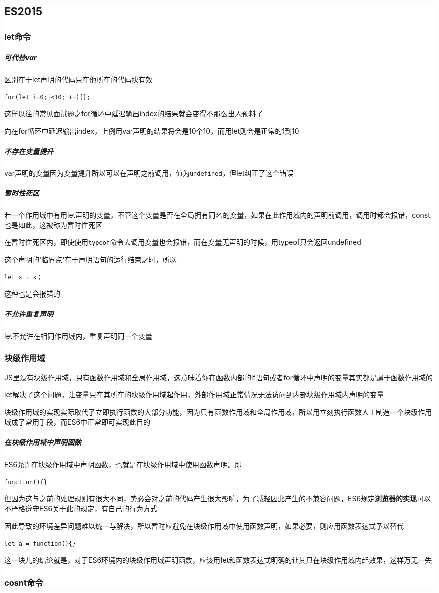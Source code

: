 ## ES2015

### let命令
##### 可代替var

区别在于let声明的代码只在他所在的代码块有效
```
for(let i=0;i<10;i++){};
```
这样以往的常见面试题之for循环中延迟输出index的结果就会变得不那么出人预料了

向在for循环中延迟输出index，上例用var声明的结果将会是10个10，而用let则会是正常的1到10

##### 不存在变量提升

var声明的变量因为变量提升所以可以在声明之前调用，值为`undefined`，但let纠正了这个错误

##### 暂时性死区

若一个作用域中有用let声明的变量，不管这个变量是否在全局拥有同名的变量，如果在此作用域内的声明前调用，调用时都会报错，const也是如此，这被称为暂时性死区

在暂时性死区内，即使使用`typeof`命令去调用变量也会报错，而在变量无声明的时候，用typeof只会返回undefined

这个声明的'临界点'在于声明语句的运行结束之时，所以
```
let x = x；
```
这种也是会报错的

##### 不允许重复声明

let不允许在相同作用域内，重复声明同一个变量

### 块级作用域

JS里没有块级作用域，只有函数作用域和全局作用域，这意味着你在函数内部的if语句或者for循环中声明的变量其实都是属于函数作用域的

let解决了这个问题，让变量只在其所在的块级作用域起作用，外部作用域正常情况无法访问到内部块级作用域内声明的变量

块级作用域的实现实际取代了立即执行函数的大部分功能，因为只有函数作用域和全局作用域，所以用立刻执行函数人工制造一个块级作用域成了常用手段，而ES6中正常即可实现此目的

##### 在块级作用域中声明函数

ES6允许在块级作用域中声明函数，也就是在块级作用域中使用函数声明。即
```
function(){}
```

但因为这与之前的处理规则有很大不同，势必会对之前的代码产生很大影响，为了减轻因此产生的不兼容问题，ES6规定**浏览器的实现**可以不严格遵守ES6关于此的规定，有自己的行为方式

因此导致的环境差异问题难以统一与解决，所以暂时应避免在块级作用域中使用函数声明，如果必要，则应用函数表达式予以替代
```
let a = function(){}
```

这一块儿的结论就是，对于ES6环境内的块级作用域声明函数，应该用let和函数表达式明确的让其只在块级作用域内起效果，这样万无一失

### cosnt命令
